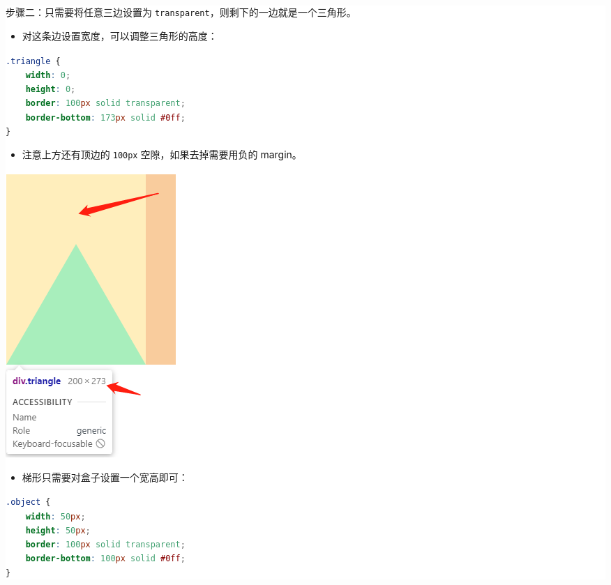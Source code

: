步骤二：只需要将任意三边设置为 `transparent`，则剩下的一边就是一个三角形。

-   对这条边设置宽度，可以调整三角形的高度：

```css
.triangle {
    width: 0;
    height: 0;
    border: 100px solid transparent;
    border-bottom: 173px solid #0ff;
}
```

-   注意上方还有顶边的 `100px` 空隙，如果去掉需要用负的 margin。

![image-20211123110315390](images/HTML&CSS.assets/image-20211123110315390.png)

-   梯形只需要对盒子设置一个宽高即可：

```css
.object {
    width: 50px;
    height: 50px;
    border: 100px solid transparent;
    border-bottom: 100px solid #0ff;
}
```
